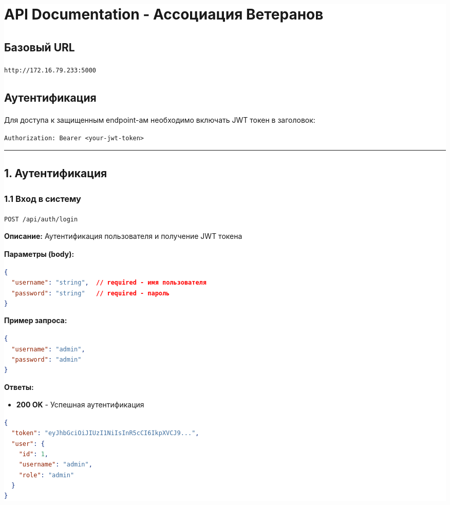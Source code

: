 # API Documentation - Ассоциация Ветеранов

## Базовый URL
```
http://172.16.79.233:5000
```

## Аутентификация
Для доступа к защищенным endpoint-ам необходимо включать JWT токен в заголовок:
```
Authorization: Bearer <your-jwt-token>
```

---

## 1. Аутентификация

### 1.1 Вход в систему
```http
POST /api/auth/login
```

**Описание:** Аутентификация пользователя и получение JWT токена

**Параметры (body):**
```json
{
  "username": "string",  // required - имя пользователя
  "password": "string"   // required - пароль
}
```

**Пример запроса:**
```json
{
  "username": "admin",
  "password": "admin"
}
```

**Ответы:**
- **200 OK** - Успешная аутентификация
```json
{
  "token": "eyJhbGciOiJIUzI1NiIsInR5cCI6IkpXVCJ9...",
  "user": {
    "id": 1,
    "username": "admin",
    "role": "admin"
  }
}
```
